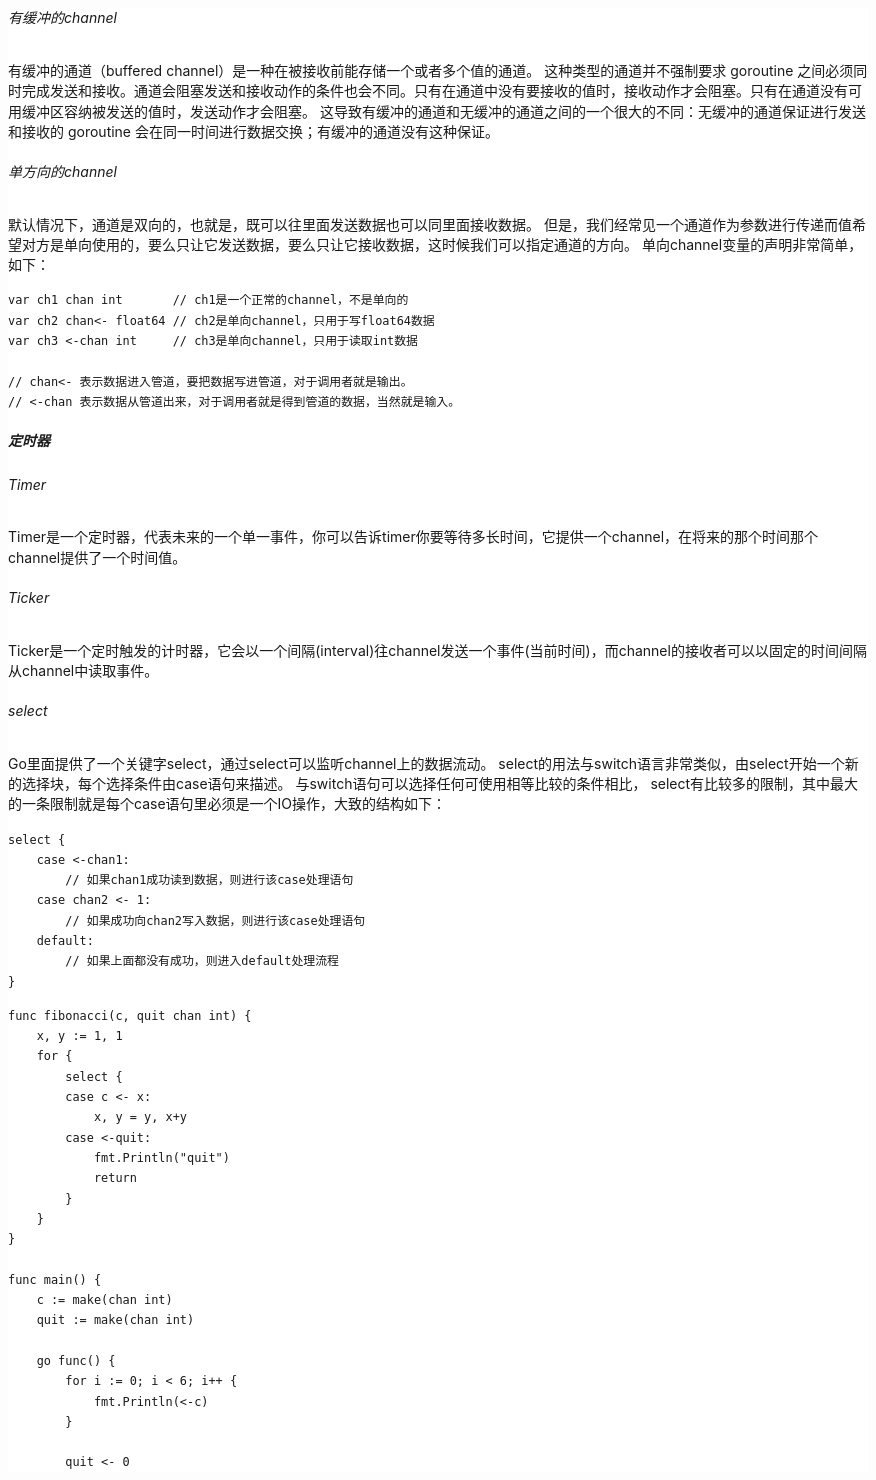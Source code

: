 ###### 有缓冲的channel
有缓冲的通道（buffered channel）是一种在被接收前能存储一个或者多个值的通道。
这种类型的通道并不强制要求 goroutine 之间必须同时完成发送和接收。通道会阻塞发送和接收动作的条件也会不同。只有在通道中没有要接收的值时，接收动作才会阻塞。只有在通道没有可用缓冲区容纳被发送的值时，发送动作才会阻塞。
这导致有缓冲的通道和无缓冲的通道之间的一个很大的不同：无缓冲的通道保证进行发送和接收的 goroutine 会在同一时间进行数据交换；有缓冲的通道没有这种保证。

###### 单方向的channel
默认情况下，通道是双向的，也就是，既可以往里面发送数据也可以同里面接收数据。
但是，我们经常见一个通道作为参数进行传递而值希望对方是单向使用的，要么只让它发送数据，要么只让它接收数据，这时候我们可以指定通道的方向。
单向channel变量的声明非常简单，如下：
```
var ch1 chan int       // ch1是一个正常的channel，不是单向的
var ch2 chan<- float64 // ch2是单向channel，只用于写float64数据
var ch3 <-chan int     // ch3是单向channel，只用于读取int数据

// chan<- 表示数据进入管道，要把数据写进管道，对于调用者就是输出。
// <-chan 表示数据从管道出来，对于调用者就是得到管道的数据，当然就是输入。

```
##### 定时器
###### Timer
Timer是一个定时器，代表未来的一个单一事件，你可以告诉timer你要等待多长时间，它提供一个channel，在将来的那个时间那个channel提供了一个时间值。

###### Ticker
Ticker是一个定时触发的计时器，它会以一个间隔(interval)往channel发送一个事件(当前时间)，而channel的接收者可以以固定的时间间隔从channel中读取事件。

###### select
Go里面提供了一个关键字select，通过select可以监听channel上的数据流动。
select的用法与switch语言非常类似，由select开始一个新的选择块，每个选择条件由case语句来描述。
与switch语句可以选择任何可使用相等比较的条件相比， select有比较多的限制，其中最大的一条限制就是每个case语句里必须是一个IO操作，大致的结构如下：
```
select {
    case <-chan1:
        // 如果chan1成功读到数据，则进行该case处理语句
    case chan2 <- 1:
        // 如果成功向chan2写入数据，则进行该case处理语句
    default:
        // 如果上面都没有成功，则进入default处理流程
}

```
```
func fibonacci(c, quit chan int) {
	x, y := 1, 1
	for {
		select {
		case c <- x:
			x, y = y, x+y
		case <-quit:
			fmt.Println("quit")
			return
		}
	}
}

func main() {
	c := make(chan int)
	quit := make(chan int)

	go func() {
		for i := 0; i < 6; i++ {
			fmt.Println(<-c)
		}

		quit <- 0
```